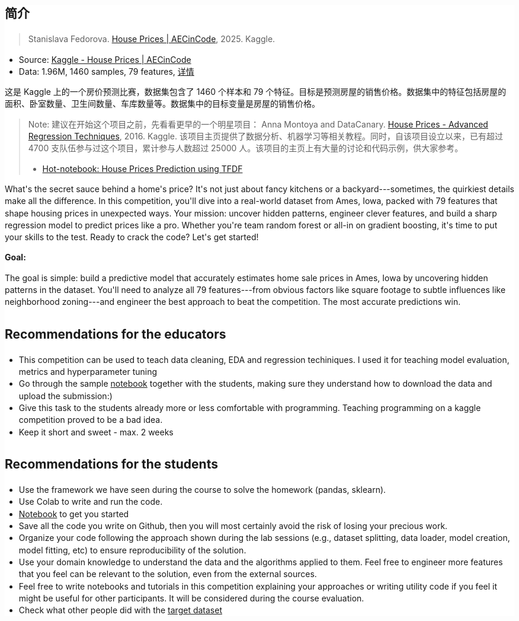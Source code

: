 
## 简介

> Stanislava Fedorova. [House Prices | AECinCode](https://kaggle.com/competitions/aecincode_houseprices), 2025. Kaggle.

- Source: [Kaggle - House Prices | AECinCode](https://www.kaggle.com/competitions/aecincode_houseprices/overview)
- Data: 1.96M, 1460 samples, 79 features, [详情](https://www.kaggle.com/competitions/aecincode_houseprices/data)

这是 Kaggle 上的一个房价预测比赛，数据集包含了 1460 个样本和 79 个特征。目标是预测房屋的销售价格。数据集中的特征包括房屋的面积、卧室数量、卫生间数量、车库数量等。数据集中的目标变量是房屋的销售价格。

> Note: 建议在开始这个项目之前，先看看更早的一个明星项目：
> Anna Montoya and DataCanary. [House Prices - Advanced Regression Techniques](https://kaggle.com/competitions/house-prices-advanced-regression-techniques), 2016. Kaggle. 该项目主页提供了数据分析、机器学习等相关教程。同时，自该项目设立以来，已有超过 4700 支队伍参与过这个项目，累计参与人数超过 25000 人。该项目的主页上有大量的讨论和代码示例，供大家参考。
> - [Hot-notebook: House Prices Prediction using TFDF](https://www.kaggle.com/code/gusthema/house-prices-prediction-using-tfdf/notebook)

What's the secret sauce behind a home's price? It's not just about fancy kitchens or a backyard---sometimes, the quirkiest details make all the difference. In this competition, you'll dive into a real-world dataset from Ames, Iowa, packed with 79 features that shape housing prices in unexpected ways. Your mission: uncover hidden patterns, engineer clever features, and build a sharp regression model to predict prices like a pro. Whether you're team random forest or all-in on gradient boosting, it's time to put your skills to the test. Ready to crack the code? Let's get started!

**Goal:**

The goal is simple: build a predictive model that accurately estimates home sale prices in Ames, Iowa by uncovering hidden patterns in the dataset. You'll need to analyze all 79 features---from obvious factors like square footage to subtle influences like neighborhood zoning---and engineer the best approach to beat the competition. The most accurate predictions win.

## Recommendations for the educators

-   This competition can be used to teach data cleaning, EDA and regression techiniques. I used it for teaching model evaluation, metrics and hyperparameter tuning
-   Go through the sample [notebook](https://github.com/STASYA00/AECinCode_tutorials/blob/main/notebooks/model_evaluation.ipynb) together with the students, making sure they understand how to download the data and upload the submission:)
-   Give this task to the students already more or less comfortable with programming. Teaching programming on a kaggle competition proved to be a bad idea.
-   Keep it short and sweet - max. 2 weeks

## Recommendations for the students

-   Use the framework we have seen during the course to solve the homework (pandas, sklearn).
-   Use Colab to write and run the code.
-   [Notebook](https://github.com/STASYA00/AECinCode_tutorials/blob/main/notebooks/model_evaluation.ipynb) to get you started
-   Save all the code you write on Github, then you will most certainly avoid the risk of losing your precious work.
-   Organize your code following the approach shown during the lab sessions (e.g., dataset splitting, data loader, model creation, model fitting, etc) to ensure reproducibility of the solution.
-   Use your domain knowledge to understand the data and the algorithms applied to them. Feel free to engineer more features that you feel can be relevant to the solution, even from the external sources.
-   Feel free to write notebooks and tutorials in this competition explaining your approaches or writing utility code if you feel it might be useful for other participants. It will be considered during the course evaluation.
-   Check what other people did with the [target dataset](https://www.kaggle.com/competitions/house-prices-advanced-regression-techniques/)
